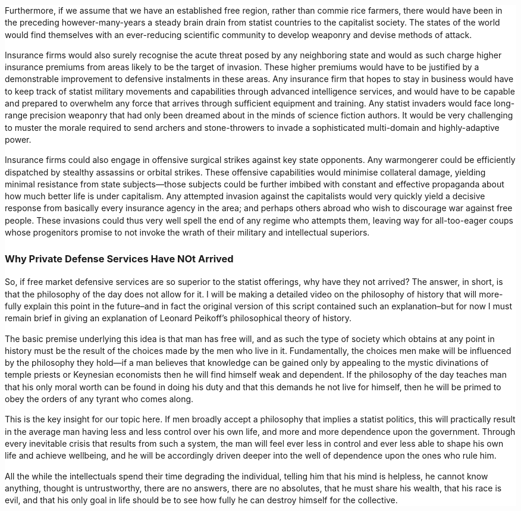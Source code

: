 Furthermore, if we assume that we have an established free region, rather than commie rice farmers, there would have been in the preceding however-many-years a steady brain drain from statist countries to the capitalist society. The states of the world would find themselves with an ever-reducing scientific community to develop weaponry and devise methods of attack.

Insurance firms would also surely recognise the acute threat posed by any neighboring state and would as such charge higher insurance premiums from areas likely to be the target of invasion. These higher premiums would have to be justified by a demonstrable improvement to defensive instalments in these areas. Any insurance firm that hopes to stay in business would have to keep track of statist military movements and capabilities through advanced intelligence services, and would have to be capable and prepared to overwhelm any force that arrives through sufficient equipment and training. Any statist invaders would face long-range precision weaponry that had only been dreamed about in the minds of science fiction authors. It would be very challenging to muster the morale required to send archers and stone-throwers to invade a sophisticated multi-domain and highly-adaptive power.

Insurance firms could also engage in offensive surgical strikes against key state opponents. Any warmongerer could be efficiently dispatched by stealthy assassins or orbital strikes. These offensive capabilities would minimise collateral damage, yielding minimal resistance from state subjects&#x2014;those subjects could be further imbibed with constant and effective propaganda about how much better life is under capitalism. Any attempted invasion against the capitalists would very quickly yield a decisive response from basically every insurance agency in the area; and perhaps others abroad who wish to discourage war against free people. These invasions could thus very well spell the end of any regime who attempts them, leaving way for all-too-eager coups whose progenitors promise to not invoke the wrath of their military and intellectual superiors.


### Why Private Defense Services Have NOt Arrived

So, if free market defensive services are so superior to the statist offerings, why have they not arrived? The answer, in short, is that the philosophy of the day does not allow for it. I will be making a detailed video on the philosophy of history that will more-fully explain this point in the future&#x2013;and in fact the original version of this script contained such an explanation&#x2013;but for now I must remain brief in giving an explanation of Leonard Peikoff&rsquo;s philosophical theory of history.

The basic premise underlying this idea is that man has free will, and as such the type of society which obtains at any point in history must be the result of the choices made by the men who live in it. Fundamentally, the choices men make will be influenced by the philosophy they hold&#x2014;if a man believes that knowledge can be gained only by appealing to the mystic divinations of temple priests or Keynesian economists then he will find himself weak and dependent. If the philosophy of the day teaches man that his only moral worth can be found in doing his duty and that this demands he not live for himself, then he will be primed to obey the orders of any tyrant who comes along.

This is the key insight for our topic here. If men broadly accept a philosophy that implies a statist politics, this will practically result in the average man having less and less control over his own life, and more and more dependence upon the government. Through every inevitable crisis that results from such a system, the man will feel ever less in control and ever less able to shape his own life and achieve wellbeing, and he will be accordingly driven deeper into the well of dependence upon the ones who rule him.

All the while the intellectuals spend their time degrading the individual, telling him that his mind is helpless, he cannot know anything, thought is untrustworthy, there are no answers, there are no absolutes, that he must share his wealth, that his race is evil, and that his only goal in life should be to see how fully he can destroy himself for the collective.
